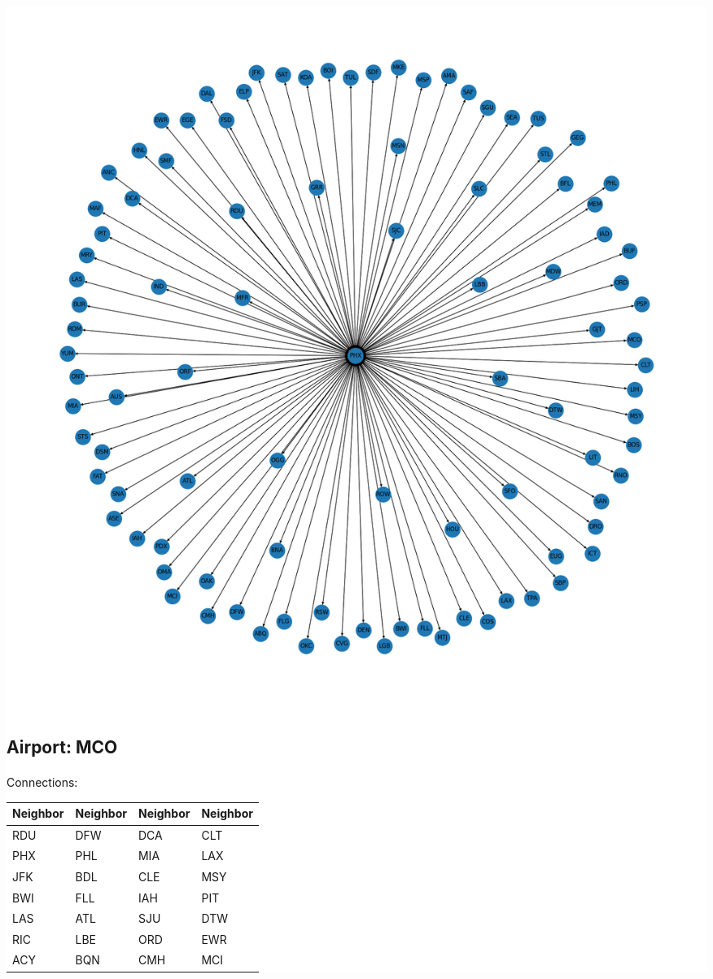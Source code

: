 ![PHX](./images/PHX.png)

## Airport: MCO

Connections:

| Neighbor | Neighbor | Neighbor | Neighbor |
| -------- | -------- | -------- | -------- |
| RDU      | DFW      | DCA      | CLT      |
| PHX      | PHL      | MIA      | LAX      |
| JFK      | BDL      | CLE      | MSY      |
| BWI      | FLL      | IAH      | PIT      |
| LAS      | ATL      | SJU      | DTW      |
| RIC      | LBE      | ORD      | EWR      |
| ACY      | BQN      | CMH      | MCI      |